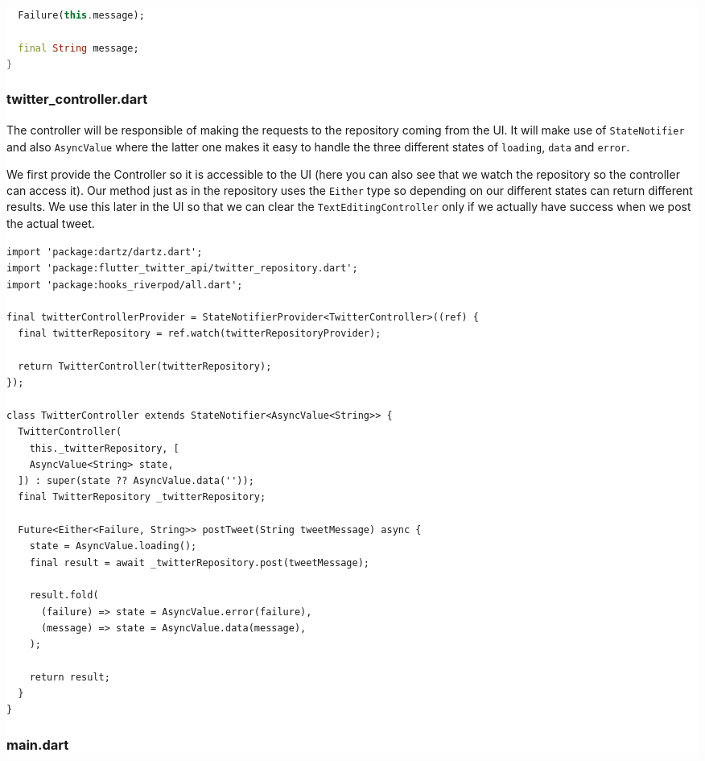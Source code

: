 ```dart
  Failure(this.message);

  final String message;
}
```

### twitter_controller.dart

The controller will be responsible of making the requests to the repository coming from the UI. It will make use of `StateNotifier` and also `AsyncValue` where the latter one makes it easy to handle the three different states of `loading`, `data` and `error`.

We first provide the Controller so it is accessible to the UI (here you can also see that we watch the repository so the controller can access it). Our method just as in the repository uses the `Either` type so depending on our different states can return different results. We use this later in the UI so that we can clear the `TextEditingController` only if we actually have success when we post the actual tweet.

```
import 'package:dartz/dartz.dart';
import 'package:flutter_twitter_api/twitter_repository.dart';
import 'package:hooks_riverpod/all.dart';

final twitterControllerProvider = StateNotifierProvider<TwitterController>((ref) {
  final twitterRepository = ref.watch(twitterRepositoryProvider);

  return TwitterController(twitterRepository);
});

class TwitterController extends StateNotifier<AsyncValue<String>> {
  TwitterController(
    this._twitterRepository, [
    AsyncValue<String> state,
  ]) : super(state ?? AsyncValue.data(''));
  final TwitterRepository _twitterRepository;

  Future<Either<Failure, String>> postTweet(String tweetMessage) async {
    state = AsyncValue.loading();
    final result = await _twitterRepository.post(tweetMessage);

    result.fold(
      (failure) => state = AsyncValue.error(failure),
      (message) => state = AsyncValue.data(message),
    );

    return result;
  }
}
```


### main.dart
